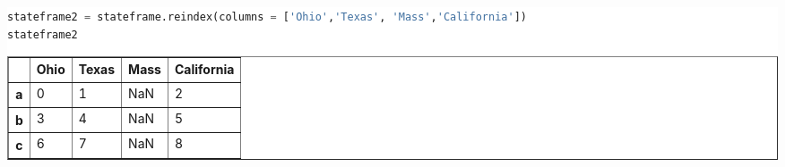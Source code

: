 


```python
stateframe2 = stateframe.reindex(columns = ['Ohio','Texas', 'Mass','California'])
stateframe2
```




<div>
<style scoped>
    .dataframe tbody tr th:only-of-type {
        vertical-align: middle;
    }

    .dataframe tbody tr th {
        vertical-align: top;
    }

    .dataframe thead th {
        text-align: right;
    }
</style>
<table border="1" class="dataframe">
  <thead>
    <tr style="text-align: right;">
      <th></th>
      <th>Ohio</th>
      <th>Texas</th>
      <th>Mass</th>
      <th>California</th>
    </tr>
  </thead>
  <tbody>
    <tr>
      <th>a</th>
      <td>0</td>
      <td>1</td>
      <td>NaN</td>
      <td>2</td>
    </tr>
    <tr>
      <th>b</th>
      <td>3</td>
      <td>4</td>
      <td>NaN</td>
      <td>5</td>
    </tr>
    <tr>
      <th>c</th>
      <td>6</td>
      <td>7</td>
      <td>NaN</td>
      <td>8</td>
    </tr>
  </tbody>
</table>
</div>
